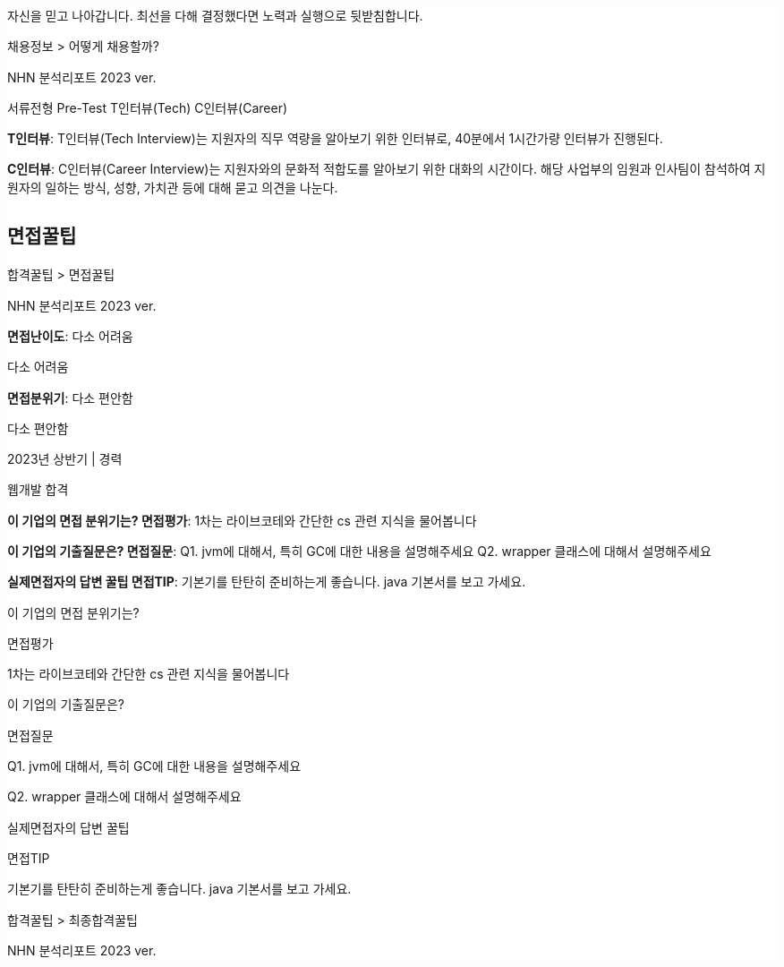 자신을 믿고 나아갑니다. 최선을 다해 결정했다면 노력과 실행으로 뒷받침합니다.

채용정보 > 어떻게 채용할까?

NHN 분석리포트 2023 ver.

서류전형
Pre-Test
T인터뷰(Tech)
C인터뷰(Career)

**T인터뷰**: T인터뷰(Tech Interview)는 지원자의 직무 역량을 알아보기 위한 인터뷰로, 40분에서 1시간가량 인터뷰가 진행된다.

**C인터뷰**: C인터뷰(Career Interview)는 지원자와의 문화적 적합도를 알아보기 위한 대화의 시간이다. 해당 사업부의 임원과 인사팀이 참석하여 지원자의 일하는 방식, 성향, 가치관 등에 대해 묻고 의견을 나눈다.

## 면접꿀팁

합격꿀팁 > 면접꿀팁

NHN 분석리포트 2023 ver.

**면접난이도**: 다소 어려움

다소 어려움

**면접분위기**: 다소 편안함

다소 편안함

2023년 상반기 | 경력

웹개발 합격

**이 기업의 면접 분위기는? 면접평가**: 1차는 라이브코테와 간단한 cs 관련 지식을 물어봅니다

**이 기업의 기출질문은? 면접질문**: Q1. jvm에 대해서, 특히 GC에 대한 내용을 설명해주세요 Q2. wrapper 클래스에 대해서 설명해주세요

**실제면접자의 답변 꿀팁 면접TIP**: 기본기를 탄탄히 준비하는게 좋습니다. java 기본서를 보고 가세요.

이 기업의 면접 분위기는?

면접평가

1차는 라이브코테와 간단한 cs 관련 지식을 물어봅니다

이 기업의 기출질문은?

면접질문

Q1. jvm에 대해서, 특히 GC에 대한 내용을 설명해주세요

Q2. wrapper 클래스에 대해서 설명해주세요

실제면접자의 답변 꿀팁

면접TIP

기본기를 탄탄히 준비하는게 좋습니다. java 기본서를 보고 가세요.

합격꿀팁 > 최종합격꿀팁

NHN 분석리포트 2023 ver.
